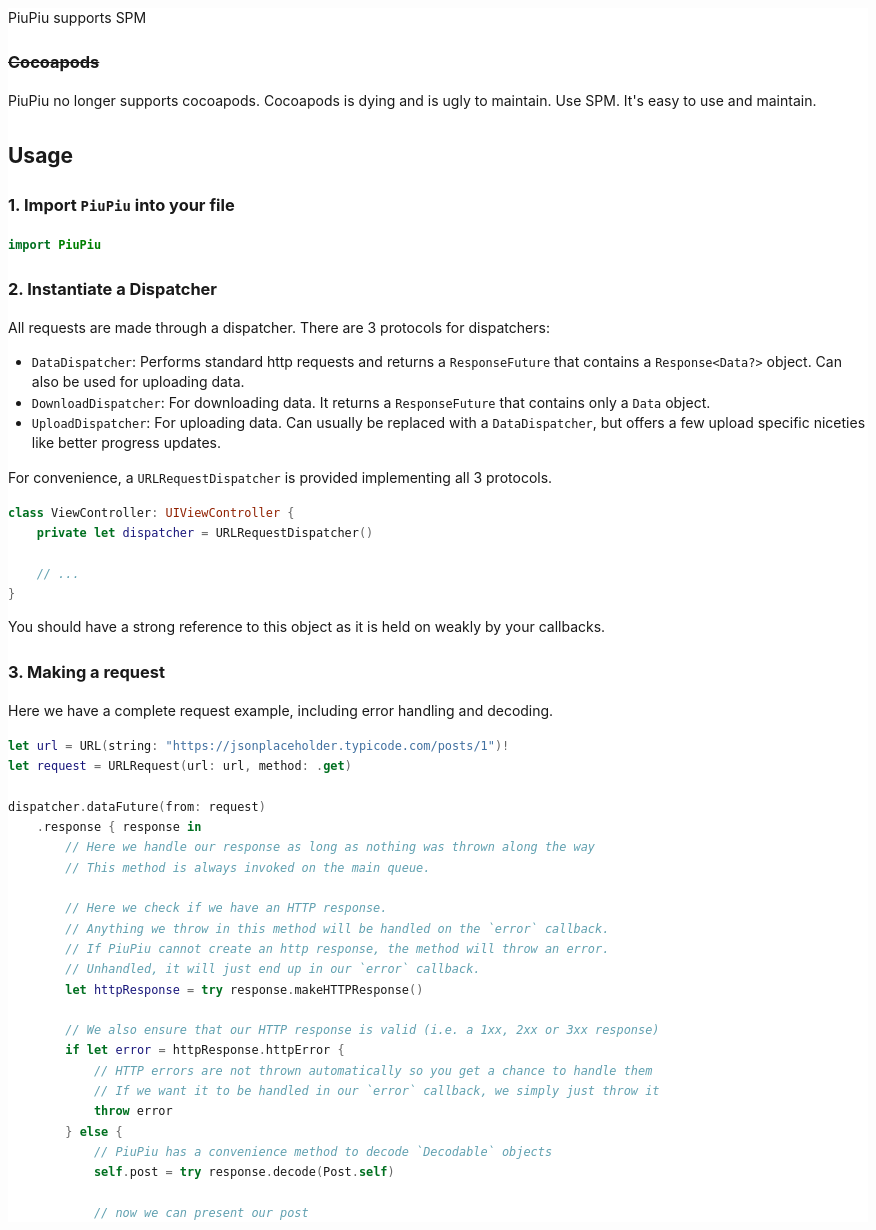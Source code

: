 PiuPiu supports SPM

### ~~Cocoapods~~

PiuPiu no longer supports cocoapods. Cocoapods is dying and is ugly to maintain. Use SPM. It's easy to use and maintain.

## Usage

### 1. Import `PiuPiu` into your file

```swift
import PiuPiu
```

### 2. Instantiate a  Dispatcher

All requests are made through a dispatcher.  There are 3 protocols for dispatchers:
* `DataDispatcher`: Performs standard http requests and returns a `ResponseFuture` that contains a `Response<Data?>` object. Can also be used for uploading data.
* `DownloadDispatcher`: For downloading data.  It returns a `ResponseFuture` that contains only a `Data` object.
* `UploadDispatcher`: For uploading data. Can usually be replaced with a `DataDispatcher`, but offers a few upload specific niceties like better progress updates. 

For convenience, a `URLRequestDispatcher` is provided implementing all 3 protocols.

```swift
class ViewController: UIViewController {
    private let dispatcher = URLRequestDispatcher()
    
    // ... 
}
```

You should have a strong reference to this object as it is held on weakly by your callbacks.

### 3. Making a request
Here we have a complete request example, including error handling and decoding.


```swift
let url = URL(string: "https://jsonplaceholder.typicode.com/posts/1")!
let request = URLRequest(url: url, method: .get)

dispatcher.dataFuture(from: request)
    .response { response in
        // Here we handle our response as long as nothing was thrown along the way
        // This method is always invoked on the main queue.
        
        // Here we check if we have an HTTP response.
        // Anything we throw in this method will be handled on the `error` callback.
        // If PiuPiu cannot create an http response, the method will throw an error.
        // Unhandled, it will just end up in our `error` callback.
        let httpResponse = try response.makeHTTPResponse()
        
        // We also ensure that our HTTP response is valid (i.e. a 1xx, 2xx or 3xx response)
        if let error = httpResponse.httpError {
            // HTTP errors are not thrown automatically so you get a chance to handle them
            // If we want it to be handled in our `error` callback, we simply just throw it
            throw error
        } else {
            // PiuPiu has a convenience method to decode `Decodable` objects
            self.post = try response.decode(Post.self)

            // now we can present our post
```